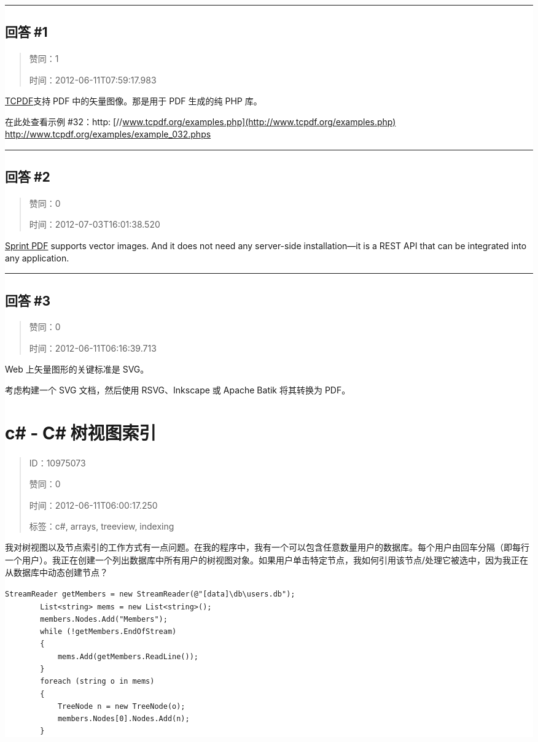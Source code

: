 * * *

## 回答 #1

> 赞同：1
> 
> 时间：2012-06-11T07:59:17.983

[TCPDF](http://www.tcpdf.org/index.php)支持 PDF 中的矢量图像。那是用于 PDF 生成的纯 PHP 库。

在此处查看示例 #32：http: [//www.tcpdf.org/examples.php](http://www.tcpdf.org/examples.php) http://www.tcpdf.org/examples/example_032.phps

* * *

## 回答 #2

> 赞同：0
> 
> 时间：2012-07-03T16:01:38.520

[Sprint PDF](http://www.sprintpdf.com) supports vector images. And it does not need any server-side installation—it is a REST API that can be integrated into any application.

* * *

## 回答 #3

> 赞同：0
> 
> 时间：2012-06-11T06:16:39.713

Web 上矢量图形的关键标准是 SVG。

考虑构建一个 SVG 文档，然后使用 RSVG、Inkscape 或 Apache Batik 将其转换为 PDF。

# c# - C# 树视图索引

> ID：10975073
> 
> 赞同：0
> 
> 时间：2012-06-11T06:00:17.250
> 
> 标签：c#, arrays, treeview, indexing

我对树视图以及节点索引的工作方式有一点问题。在我的程序中，我有一个可以包含任意数量用户的数据库。每个用户由回车分隔（即每行一个用户）。我正在创建一个列出数据库中所有用户的树视图对象。如果用户单击特定节点，我如何引用该节点/处理它被选中，因为我正在从数据库中动态创建节点？

```
StreamReader getMembers = new StreamReader(@"[data]\db\users.db");
        List<string> mems = new List<string>();
        members.Nodes.Add("Members");
        while (!getMembers.EndOfStream)
        {
            mems.Add(getMembers.ReadLine());
        }
        foreach (string o in mems)
        {
            TreeNode n = new TreeNode(o);
            members.Nodes[0].Nodes.Add(n);
        } 
```
